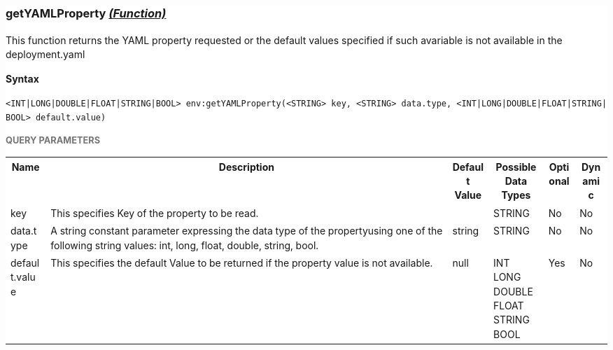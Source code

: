 ### getYAMLProperty *<a target="_blank" href="https://wso2.github.io/siddhi/documentation/siddhi-4.0/#function">(Function)</a>*

<p style="word-wrap: break-word">This function returns the YAML property requested or the default values specified if such avariable is not available in the deployment.yaml</p>

<span id="syntax" class="md-typeset" style="display: block; font-weight: bold;">Syntax</span>
```
<INT|LONG|DOUBLE|FLOAT|STRING|BOOL> env:getYAMLProperty(<STRING> key, <STRING> data.type, <INT|LONG|DOUBLE|FLOAT|STRING|BOOL> default.value)
```

<span id="query-parameters" class="md-typeset" style="display: block; color: rgba(0, 0, 0, 0.54); font-size: 12.8px; font-weight: bold;">QUERY PARAMETERS</span>
<table>
    <tr>
        <th>Name</th>
        <th style="min-width: 20em">Description</th>
        <th>Default Value</th>
        <th>Possible Data Types</th>
        <th>Optional</th>
        <th>Dynamic</th>
    </tr>
    <tr>
        <td style="vertical-align: top">key</td>
        <td style="vertical-align: top; word-wrap: break-word">This specifies Key of the property to be read.</td>
        <td style="vertical-align: top"></td>
        <td style="vertical-align: top">STRING</td>
        <td style="vertical-align: top">No</td>
        <td style="vertical-align: top">No</td>
    </tr>
    <tr>
        <td style="vertical-align: top">data.type</td>
        <td style="vertical-align: top; word-wrap: break-word">A string constant parameter expressing the data type of the propertyusing one of the following string values: int, long, float, double, string, bool.</td>
        <td style="vertical-align: top">string</td>
        <td style="vertical-align: top">STRING</td>
        <td style="vertical-align: top">No</td>
        <td style="vertical-align: top">No</td>
    </tr>
    <tr>
        <td style="vertical-align: top">default.value</td>
        <td style="vertical-align: top; word-wrap: break-word">This specifies the default Value to be returned if the property value is not available.</td>
        <td style="vertical-align: top">null</td>
        <td style="vertical-align: top">INT<br>LONG<br>DOUBLE<br>FLOAT<br>STRING<br>BOOL</td>
        <td style="vertical-align: top">Yes</td>
        <td style="vertical-align: top">No</td>
    </tr>
</table>

